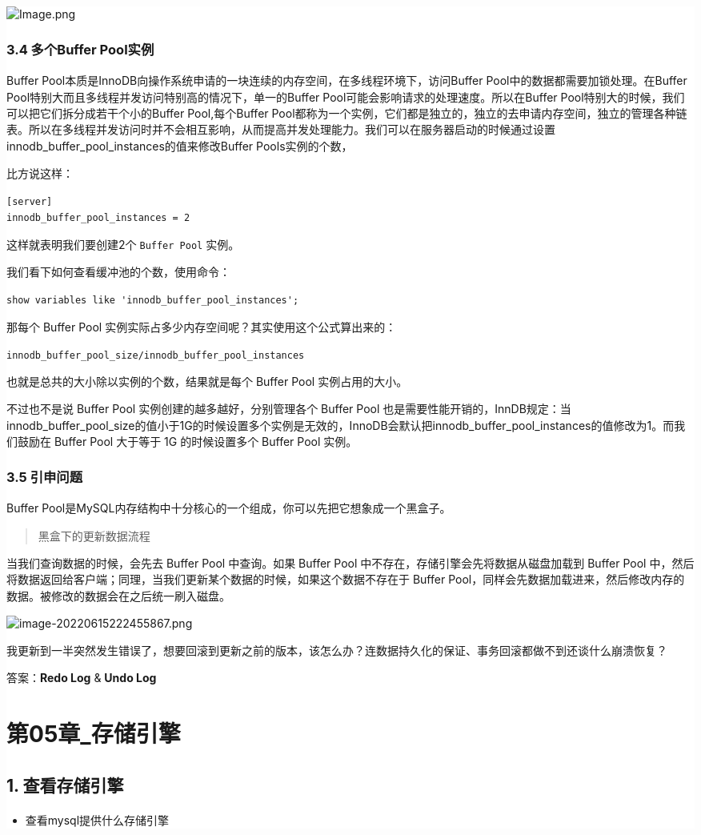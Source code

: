 ![Image.png](https://res.craft.do/user/full/f15a6174-aead-f5f0-60cb-729bb6018941/doc/6009DB48-4100-42F9-B381-D4771313E7F4/210FDF7A-884E-48D2-AF0E-F9BE1C976DAD_2/UyMqVB9Id1zE5XNus9i5MEybL9zKLxMUc7fxSxbwoAkz/Image.png)

### 3.4 多个Buffer Pool实例

Buffer Pool本质是InnoDB向操作系统申请的一块连续的内存空间，在多线程环境下，访问Buffer Pool中的数据都需要加锁处理。在Buffer Pool特别大而且多线程并发访问特别高的情况下，单一的Buffer Pool可能会影响请求的处理速度。所以在Buffer Pool特别大的时候，我们可以把它们拆分成若干个小的Buffer Pool,每个Buffer Pool都称为一个实例，它们都是独立的，独立的去申请内存空间，独立的管理各种链表。所以在多线程并发访问时并不会相互影响，从而提高并发处理能力。我们可以在服务器启动的时候通过设置innodb_buffer_pool_instances的值来修改Buffer Pools实例的个数，

比方说这样：

```other
[server]
innodb_buffer_pool_instances = 2
```

这样就表明我们要创建2个 `Buffer Pool` 实例。

我们看下如何查看缓冲池的个数，使用命令：

```other
show variables like 'innodb_buffer_pool_instances';
```

那每个 Buffer Pool 实例实际占多少内存空间呢？其实使用这个公式算出来的：

```other
innodb_buffer_pool_size/innodb_buffer_pool_instances
```

也就是总共的大小除以实例的个数，结果就是每个 Buffer Pool 实例占用的大小。

不过也不是说 Buffer Pool 实例创建的越多越好，分别管理各个 Buffer Pool 也是需要性能开销的，InnDB规定：当innodb_buffer_pool_size的值小于1G的时候设置多个实例是无效的，InnoDB会默认把innodb_buffer_pool_instances的值修改为1。而我们鼓励在 Buffer Pool 大于等于 1G 的时候设置多个 Buffer Pool 实例。

### 3.5 引申问题

Buffer Pool是MySQL内存结构中十分核心的一个组成，你可以先把它想象成一个黑盒子。

> 黑盒下的更新数据流程

当我们查询数据的时候，会先去 Buffer Pool 中查询。如果 Buffer Pool 中不存在，存储引擎会先将数据从磁盘加载到 Buffer Pool 中，然后将数据返回给客户端；同理，当我们更新某个数据的时候，如果这个数据不存在于 Buffer Pool，同样会先数据加载进来，然后修改内存的数据。被修改的数据会在之后统一刷入磁盘。

![image-20220615222455867.png](https://res.craft.do/user/full/f15a6174-aead-f5f0-60cb-729bb6018941/doc/6009DB48-4100-42F9-B381-D4771313E7F4/40EBD4FF-F064-4DDB-995B-C0074812E475_2/cWuP3QMGFqex0b6xNouTJxKKLSCOs4T7CjxnpAWg96Iz/image-20220615222455867.png)

我更新到一半突然发生错误了，想要回滚到更新之前的版本，该怎么办？连数据持久化的保证、事务回滚都做不到还谈什么崩溃恢复？

答案：**Redo Log** & **Undo Log**

# 第05章_存储引擎

## 1. 查看存储引擎

- 查看mysql提供什么存储引擎

